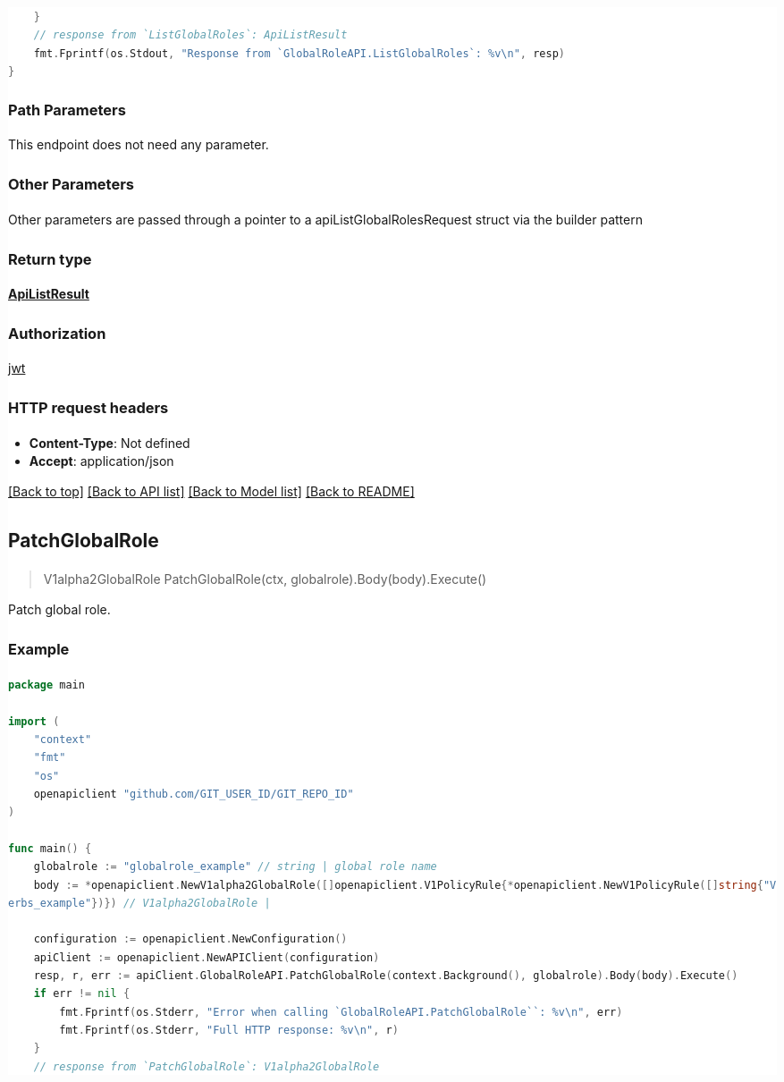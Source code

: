 ```go
	}
	// response from `ListGlobalRoles`: ApiListResult
	fmt.Fprintf(os.Stdout, "Response from `GlobalRoleAPI.ListGlobalRoles`: %v\n", resp)
}
```

### Path Parameters

This endpoint does not need any parameter.

### Other Parameters

Other parameters are passed through a pointer to a apiListGlobalRolesRequest struct via the builder pattern


### Return type

[**ApiListResult**](ApiListResult.md)

### Authorization

[jwt](../README.md#jwt)

### HTTP request headers

- **Content-Type**: Not defined
- **Accept**: application/json

[[Back to top]](#) [[Back to API list]](../README.md#documentation-for-api-endpoints)
[[Back to Model list]](../README.md#documentation-for-models)
[[Back to README]](../README.md)


## PatchGlobalRole

> V1alpha2GlobalRole PatchGlobalRole(ctx, globalrole).Body(body).Execute()

Patch global role.

### Example

```go
package main

import (
	"context"
	"fmt"
	"os"
	openapiclient "github.com/GIT_USER_ID/GIT_REPO_ID"
)

func main() {
	globalrole := "globalrole_example" // string | global role name
	body := *openapiclient.NewV1alpha2GlobalRole([]openapiclient.V1PolicyRule{*openapiclient.NewV1PolicyRule([]string{"Verbs_example"})}) // V1alpha2GlobalRole | 

	configuration := openapiclient.NewConfiguration()
	apiClient := openapiclient.NewAPIClient(configuration)
	resp, r, err := apiClient.GlobalRoleAPI.PatchGlobalRole(context.Background(), globalrole).Body(body).Execute()
	if err != nil {
		fmt.Fprintf(os.Stderr, "Error when calling `GlobalRoleAPI.PatchGlobalRole``: %v\n", err)
		fmt.Fprintf(os.Stderr, "Full HTTP response: %v\n", r)
	}
	// response from `PatchGlobalRole`: V1alpha2GlobalRole
```